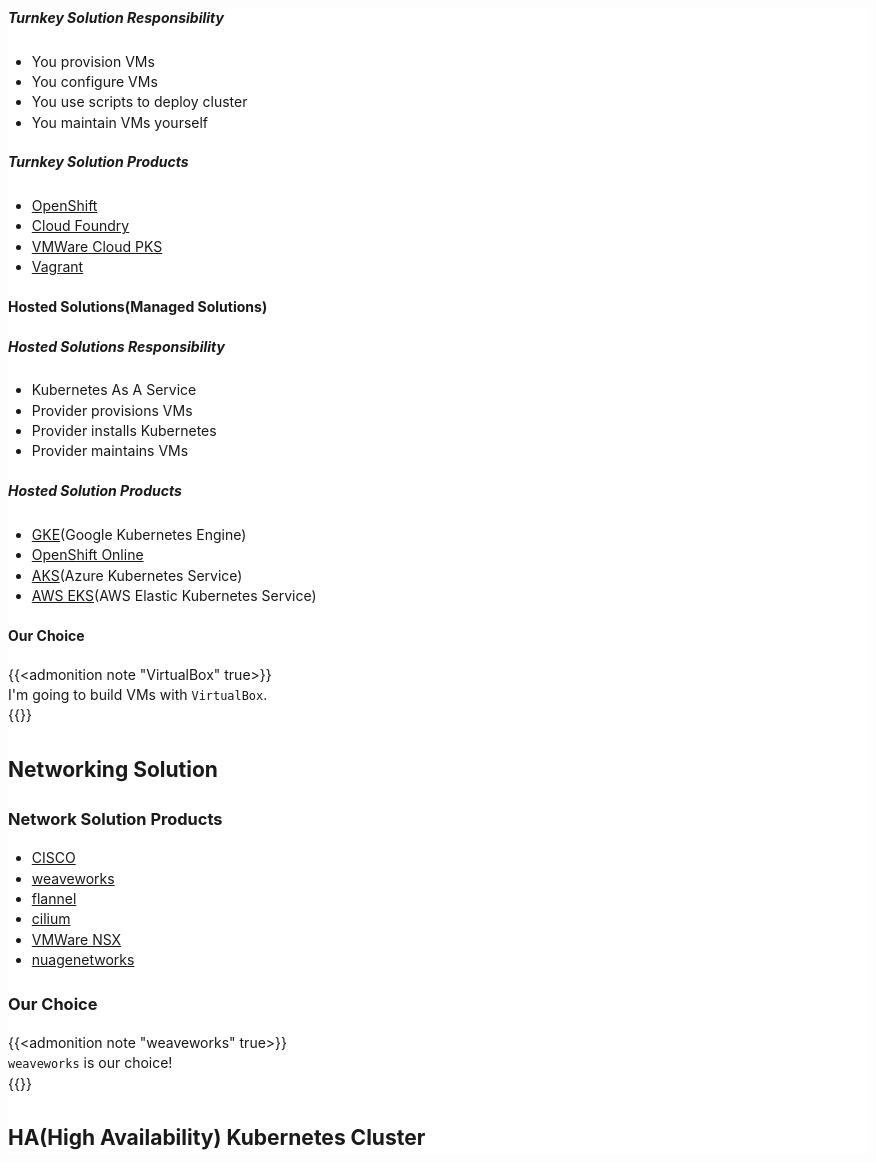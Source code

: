 ##### Turnkey Solution Responsibility

- You provision VMs
- You configure VMs
- You use scripts to deploy cluster
- You maintain VMs yourself

##### Turnkey Solution Products

- [OpenShift](https://www.openshift.com/)
- [Cloud Foundry](https://www.cloudfoundry.org/)
- [VMWare Cloud PKS](https://www.vmware.com/)
- [Vagrant](https://www.vagrantup.com/)

#### Hosted Solutions(Managed Solutions)

##### Hosted Solutions Responsibility

- Kubernetes As A Service
- Provider provisions VMs
- Provider installs Kubernetes
- Provider maintains VMs

##### Hosted Solution Products

- [GKE](https://cloud.google.com/kubernetes-engine)(Google Kubernetes Engine)
- [OpenShift Online](https://www.openshift.com/products/online/)
- [AKS](https://docs.microsoft.com/en-us/azure/aks/)(Azure Kubernetes Service)
- [AWS EKS](https://aws.amazon.com/eks/)(AWS Elastic Kubernetes Service)

#### Our Choice

{{<admonition note "VirtualBox" true>}}  
I'm going to build VMs with `VirtualBox`.  
{{</admonition>}}

## Networking Solution

### Network Solution Products

- [CISCO](https://www.cisco.com/)
- [weaveworks](https://www.weave.works/)
- [flannel](https://github.com/flannel-io/flannel)
- [cilium](https://cilium.io/)
- [VMWare NSX](https://www.vmware.com/products/nsx)
- [nuagenetworks](https://www.nuagenetworks.net/)

### Our Choice

{{<admonition note "weaveworks" true>}}  
`weaveworks` is our choice!  
{{</admonition>}}

## HA(High Availability) Kubernetes Cluster
